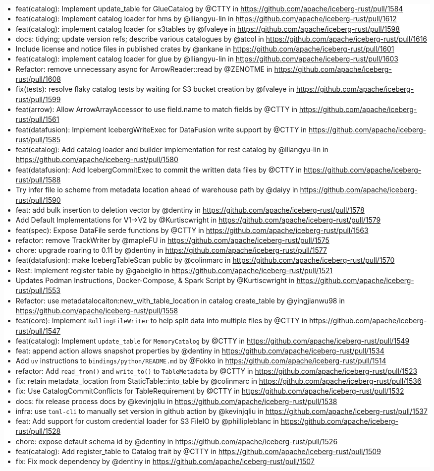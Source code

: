 * feat(catalog): Implement update_table for GlueCatalog by @CTTY in https://github.com/apache/iceberg-rust/pull/1584
* feat(catalog): Implement catalog loader for hms by @lliangyu-lin in https://github.com/apache/iceberg-rust/pull/1612
* feat(catalog): implement catalog loader for s3tables by @fvaleye in https://github.com/apache/iceberg-rust/pull/1598
* docs: tidying; update version refs; describe various catalogues by @atcol in https://github.com/apache/iceberg-rust/pull/1616
* Include license and notice files in published crates by @ankane in https://github.com/apache/iceberg-rust/pull/1601
* feat(catalog): implement catalog loader for glue by @lliangyu-lin in https://github.com/apache/iceberg-rust/pull/1603
* Refactor: remove unnecessary async for ArrowReader::read by @ZENOTME in https://github.com/apache/iceberg-rust/pull/1608
* fix(tests): resolve flaky catalog tests by waiting for S3 bucket creation by @fvaleye in https://github.com/apache/iceberg-rust/pull/1599
* feat(arrow): Allow ArrowArrayAccessor to use field.name to match fields by @CTTY in https://github.com/apache/iceberg-rust/pull/1561
* feat(datafusion): Implement IcebergWriteExec for DataFusion write support by @CTTY in https://github.com/apache/iceberg-rust/pull/1585
* feat(catalog): Add catalog loader and builder implementation for rest catalog by @lliangyu-lin in https://github.com/apache/iceberg-rust/pull/1580
* feat(datafusion): Add IcebergCommitExec to commit the written data files by @CTTY in https://github.com/apache/iceberg-rust/pull/1588
* Try infer file io scheme from metadata location ahead of warehouse path by @daiyy in https://github.com/apache/iceberg-rust/pull/1590
* feat: add bulk insertion to deletion vector by @dentiny in https://github.com/apache/iceberg-rust/pull/1578
* Add Default Implementations for V1→V2 by @Kurtiscwright in https://github.com/apache/iceberg-rust/pull/1579
* feat(spec): Expose DataFile serde functions by @CTTY in https://github.com/apache/iceberg-rust/pull/1563
* refactor: remove TrackWriter by @mapleFU in https://github.com/apache/iceberg-rust/pull/1575
* chore: upgrade roaring to 0.11 by @dentiny in https://github.com/apache/iceberg-rust/pull/1577
* feat(datafusion): make IcebergTableScan public by @colinmarc in https://github.com/apache/iceberg-rust/pull/1570
* Rest: Implement register table by @gabeiglio in https://github.com/apache/iceberg-rust/pull/1521
* Updates Podman Instructions, Docker-Compose, & Spark Script by @Kurtiscwright in https://github.com/apache/iceberg-rust/pull/1553
* Refactor: use metadatalocaiton:new_with_table_location in catalog create_table by @yingjianwu98 in https://github.com/apache/iceberg-rust/pull/1558
* feat(core): Implement `RollingFileWriter` to help split data into multiple files by @CTTY in https://github.com/apache/iceberg-rust/pull/1547
* feat(catalog): Implement `update_table` for `MemoryCatalog` by @CTTY in https://github.com/apache/iceberg-rust/pull/1549
* feat: append action allows snapshot properties by @dentiny in https://github.com/apache/iceberg-rust/pull/1534
* Add `uv` instructions to `bindings/python/README.md` by @Fokko in https://github.com/apache/iceberg-rust/pull/1514
* refactor: Add `read_from()` and `write_to()` to `TableMetadata` by @CTTY in https://github.com/apache/iceberg-rust/pull/1523
* fix: retain metadata_location from StaticTable::into_table by @colinmarc in https://github.com/apache/iceberg-rust/pull/1536
* fix: Use CatalogCommitConflicts for TableRequirement by @CTTY in https://github.com/apache/iceberg-rust/pull/1532
* docs: fix release process docs by @kevinjqliu in https://github.com/apache/iceberg-rust/pull/1538
* infra: use `toml-cli` to manually set version in github action by @kevinjqliu in https://github.com/apache/iceberg-rust/pull/1537
* feat: Add support for custom credential loader for S3 FileIO by @phillipleblanc in https://github.com/apache/iceberg-rust/pull/1528
* chore: expose default schema id by @dentiny in https://github.com/apache/iceberg-rust/pull/1526
* feat(catalog): Add register_table to Catalog trait by @CTTY in https://github.com/apache/iceberg-rust/pull/1509
* fix: Fix mock dependency by @dentiny in https://github.com/apache/iceberg-rust/pull/1507